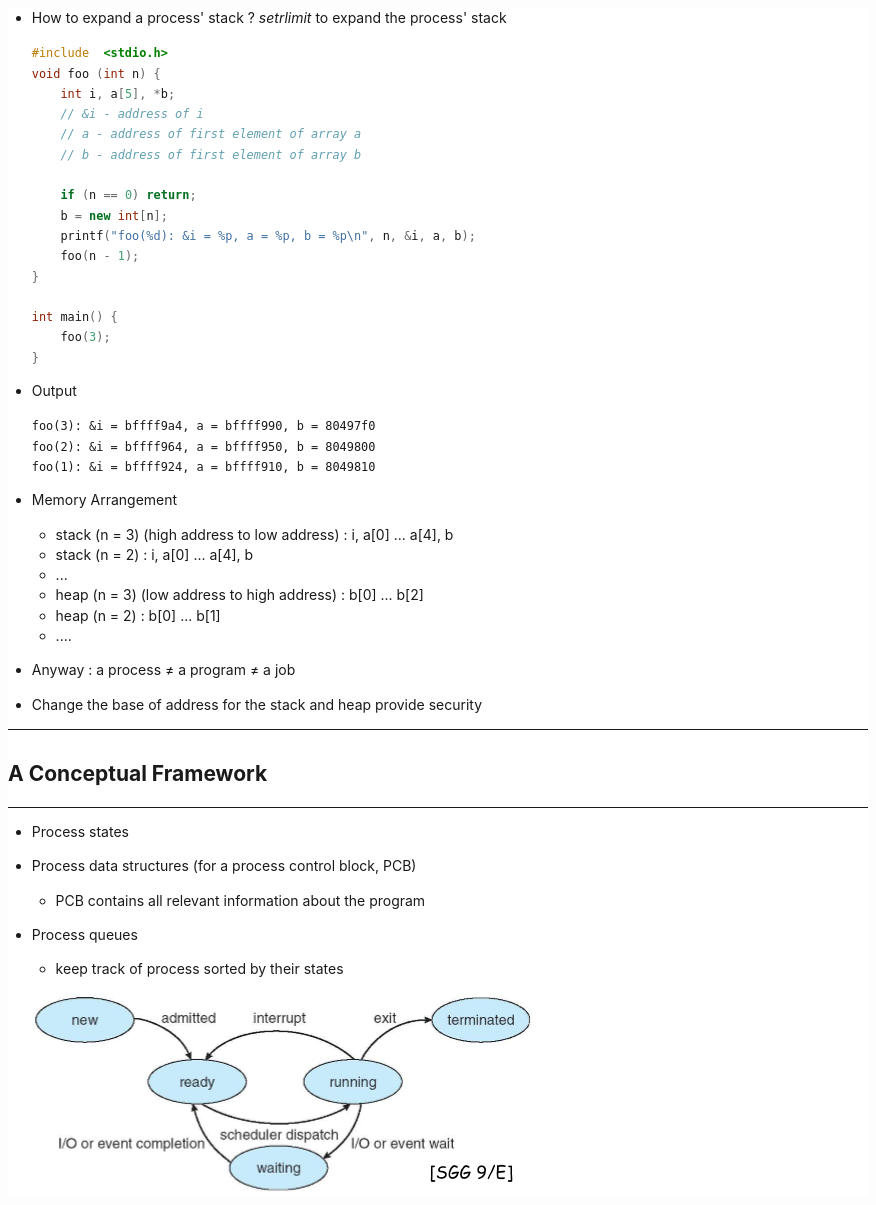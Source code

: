 - How to expand a process' stack ? *setrlimit* to expand the process' stack

  ```c++
  #include  <stdio.h>
  void foo (int n) {
      int i, a[5], *b;
      // &i - address of i
      // a - address of first element of array a
      // b - address of first element of array b
      
      if (n == 0) return;
      b = new int[n];
      printf("foo(%d): &i = %p, a = %p, b = %p\n", n, &i, a, b);
      foo(n - 1);
  }
  
  int main() {
      foo(3);
  }
  ```

- Output

  ```
  foo(3): &i = bffff9a4, a = bffff990, b = 80497f0
  foo(2): &i = bffff964, a = bffff950, b = 8049800
  foo(1): &i = bffff924, a = bffff910, b = 8049810
  ```

- Memory Arrangement
  - stack (n = 3) (high address to low address) : i, a[0] ... a[4], b 
  - stack (n = 2) : i, a[0] ... a[4], b
  - ...
  - heap (n = 3) (low address to high address) : b[0] ... b[2]
  - heap (n = 2) : b[0] ... b[1]
  - ....

- Anyway : a process  $\neq$ a program $\neq$ a job
- Change the base of address for the stack and heap provide security 

------

## A Conceptual Framework

------

- Process states

- Process data structures (for a process control block, PCB)

  - PCB contains all relevant information about the program

- Process queues

  - keep track of process sorted by their states

  ![image-20220113180130872](image-20220113180130872.png)

